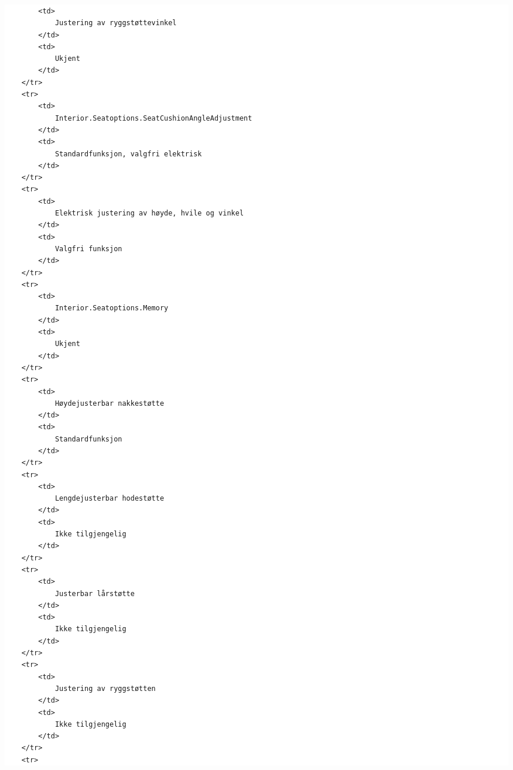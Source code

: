 			<td>
				Justering av ryggstøttevinkel
			</td>
			<td>
				Ukjent
			</td>
		</tr>
		<tr>
			<td>
				Interior.Seatoptions.SeatCushionAngleAdjustment
			</td>
			<td>
				Standardfunksjon, valgfri elektrisk
			</td>
		</tr>
		<tr>
			<td>
				Elektrisk justering av høyde, hvile og vinkel
			</td>
			<td>
				Valgfri funksjon
			</td>
		</tr>
		<tr>
			<td>
				Interior.Seatoptions.Memory
			</td>
			<td>
				Ukjent
			</td>
		</tr>
		<tr>
			<td>
				Høydejusterbar nakkestøtte
			</td>
			<td>
				Standardfunksjon
			</td>
		</tr>
		<tr>
			<td>
				Lengdejusterbar hodestøtte
			</td>
			<td>
				Ikke tilgjengelig
			</td>
		</tr>
		<tr>
			<td>
				Justerbar lårstøtte
			</td>
			<td>
				Ikke tilgjengelig
			</td>
		</tr>
		<tr>
			<td>
				Justering av ryggstøtten
			</td>
			<td>
				Ikke tilgjengelig
			</td>
		</tr>
		<tr>